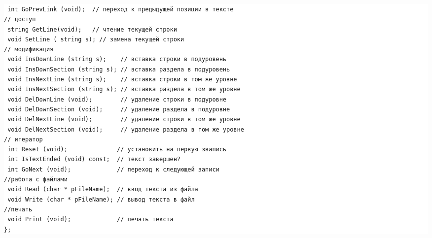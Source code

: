 ```
 int GoPrevLink (void);  // переход к предыдущей позиции в тексте
// доступ
 string GetLine(void);   // чтение текущей строки
 void SetLine ( string s); // замена текущей строки 
// модификация
 void InsDownLine (string s);    // вставка строки в подуровень
 void InsDownSection (string s); // вставка раздела в подуровень
 void InsNextLine (string s);    // вставка строки в том же уровне
 void InsNextSection (string s); // вставка раздела в том же уровне
 void DelDownLine (void);        // удаление строки в подуровне
 void DelDownSection (void);     // удаление раздела в подуровне
 void DelNextLine (void);        // удаление строки в том же уровне
 void DelNextSection (void);     // удаление раздела в том же уровне
// итератор
 int Reset (void);              // установить на первую звапись
 int IsTextEnded (void) const;  // текст завершен?
 int GoNext (void);             // переход к следующей записи
//работа с файлами
 void Read (char * pFileName);  // ввод текста из файла
 void Write (char * pFileName); // вывод текста в файл
//печать
 void Print (void);             // печать текста
};
```

